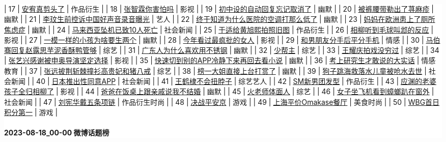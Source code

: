 | 17 | [安宥真剪头了](https://s.weibo.com/weibo?q=%23%E5%AE%89%E5%AE%A5%E7%9C%9F%E5%89%AA%E5%A4%B4%E4%BA%86%23) | 作品衍生 |
| 18 | [张智霖你害怕吗](https://s.weibo.com/weibo?q=%23%E5%BC%A0%E6%99%BA%E9%9C%96%E4%BD%A0%E5%AE%B3%E6%80%95%E5%90%97%23) | 影视 |
| 19 | [初中设的自动回复忘记取消了](https://s.weibo.com/weibo?q=%23%E5%88%9D%E4%B8%AD%E8%AE%BE%E7%9A%84%E8%87%AA%E5%8A%A8%E5%9B%9E%E5%A4%8D%E5%BF%98%E8%AE%B0%E5%8F%96%E6%B6%88%E4%BA%86%23) | 幽默 |
| 20 | [被裤腰带勒出了荨麻疹](https://s.weibo.com/weibo?q=%23%E8%A2%AB%E8%A3%A4%E8%85%B0%E5%B8%A6%E5%8B%92%E5%87%BA%E4%BA%86%E8%8D%A8%E9%BA%BB%E7%96%B9%23) | 幽默 |
| 21 | [李玟生前控诉中国好声音录音曝光](https://s.weibo.com/weibo?q=%23%E6%9D%8E%E7%8E%9F%E7%94%9F%E5%89%8D%E6%8E%A7%E8%AF%89%E4%B8%AD%E5%9B%BD%E5%A5%BD%E5%A3%B0%E9%9F%B3%E5%BD%95%E9%9F%B3%E6%9B%9D%E5%85%89%23) | 艺人 |
| 22 | [终于知道为什么医院的空调打那么低了](https://s.weibo.com/weibo?q=%23%E7%BB%88%E4%BA%8E%E7%9F%A5%E9%81%93%E4%B8%BA%E4%BB%80%E4%B9%88%E5%8C%BB%E9%99%A2%E7%9A%84%E7%A9%BA%E8%B0%83%E6%89%93%E9%82%A3%E4%B9%88%E4%BD%8E%E4%BA%86%23) | 幽默 |
| 23 | [妈妈在欧洲患上了厕所焦虑症](https://s.weibo.com/weibo?q=%23%E5%A6%88%E5%A6%88%E5%9C%A8%E6%AC%A7%E6%B4%B2%E6%82%A3%E4%B8%8A%E4%BA%86%E5%8E%95%E6%89%80%E7%84%A6%E8%99%91%E7%97%87%23) | 幽默 |
| 24 | [马来西亚坠机已致10人死亡](https://s.weibo.com/weibo?q=%23%E9%A9%AC%E6%9D%A5%E8%A5%BF%E4%BA%9A%E5%9D%A0%E6%9C%BA%E5%B7%B2%E8%87%B410%E4%BA%BA%E6%AD%BB%E4%BA%A1%23) | 社会新闻 |
| 25 | [于适给黄旭熙拍照旧图](https://s.weibo.com/weibo?q=%23%E4%BA%8E%E9%80%82%E7%BB%99%E9%BB%84%E6%97%AD%E7%86%99%E6%8B%8D%E7%85%A7%E6%97%A7%E5%9B%BE%23) | 作品衍生 |
| 26 | [相柳听到毛球叫邶的反应](https://s.weibo.com/weibo?q=%23%E7%9B%B8%E6%9F%B3%E5%90%AC%E5%88%B0%E6%AF%9B%E7%90%83%E5%8F%AB%E9%82%B6%E7%9A%84%E5%8F%8D%E5%BA%94%23) | 影视 |
| 27 | [一模一样的小孩为啥要生两个](https://s.weibo.com/weibo?q=%23%E4%B8%80%E6%A8%A1%E4%B8%80%E6%A0%B7%E7%9A%84%E5%B0%8F%E5%AD%A9%E4%B8%BA%E5%95%A5%E8%A6%81%E7%94%9F%E4%B8%A4%E4%B8%AA%23) | 幽默 |
| 28 | [今年看过最疯批的女人](https://s.weibo.com/weibo?q=%23%E4%BB%8A%E5%B9%B4%E7%9C%8B%E8%BF%87%E6%9C%80%E7%96%AF%E6%89%B9%E7%9A%84%E5%A5%B3%E4%BA%BA%23) | 影视 |
| 29 | [和男朋友分手后平分手机](https://s.weibo.com/weibo?q=%23%E5%92%8C%E7%94%B7%E6%9C%8B%E5%8F%8B%E5%88%86%E6%89%8B%E5%90%8E%E5%B9%B3%E5%88%86%E6%89%8B%E6%9C%BA%23) | 情感 |
| 30 | [马伯骞回复赵露思芋泥香酥鸭管够](https://s.weibo.com/weibo?q=%23%E9%A9%AC%E4%BC%AF%E9%AA%9E%E5%9B%9E%E5%A4%8D%E8%B5%B5%E9%9C%B2%E6%80%9D%E8%8A%8B%E6%B3%A5%E9%A6%99%E9%85%A5%E9%B8%AD%E7%AE%A1%E5%A4%9F%23) | 综艺 |
| 31 | [广东人为什么喜欢用不锈钢](https://s.weibo.com/weibo?q=%23%E5%B9%BF%E4%B8%9C%E4%BA%BA%E4%B8%BA%E4%BB%80%E4%B9%88%E5%96%9C%E6%AC%A2%E7%94%A8%E4%B8%8D%E9%94%88%E9%92%A2%23) | 幽默 |
| 32 | [少帮主](https://s.weibo.com/weibo?q=%23%E5%B0%91%E5%B8%AE%E4%B8%BB%23) | 综艺 |
| 33 | [王耀庆拍戏没穷过](https://s.weibo.com/weibo?q=%23%E7%8E%8B%E8%80%80%E5%BA%86%E6%8B%8D%E6%88%8F%E6%B2%A1%E7%A9%B7%E8%BF%87%23) | 综艺 |
| 34 | [张艺兴感谢被申奥导演坚定选择](https://s.weibo.com/weibo?q=%23%E5%BC%A0%E8%89%BA%E5%85%B4%E6%84%9F%E8%B0%A2%E8%A2%AB%E7%94%B3%E5%A5%A5%E5%AF%BC%E6%BC%94%E5%9D%9A%E5%AE%9A%E9%80%89%E6%8B%A9%23) | 影视 |
| 35 | [快速切到别的APP冷静下来再回去看小说](https://s.weibo.com/weibo?q=%23%E5%BF%AB%E9%80%9F%E5%88%87%E5%88%B0%E5%88%AB%E7%9A%84APP%E5%86%B7%E9%9D%99%E4%B8%8B%E6%9D%A5%E5%86%8D%E5%9B%9E%E5%8E%BB%E7%9C%8B%E5%B0%8F%E8%AF%B4%23) | 幽默 |
| 36 | [考上研究生才敢说的大实话](https://s.weibo.com/weibo?q=%23%E8%80%83%E4%B8%8A%E7%A0%94%E7%A9%B6%E7%94%9F%E6%89%8D%E6%95%A2%E8%AF%B4%E7%9A%84%E5%A4%A7%E5%AE%9E%E8%AF%9D%23) | 情感教育 |
| 37 | [张远披荆斩棘撞衫高贵妃和猪八戒](https://s.weibo.com/weibo?q=%23%E5%BC%A0%E8%BF%9C%E6%8A%AB%E8%8D%86%E6%96%A9%E6%A3%98%E6%92%9E%E8%A1%AB%E9%AB%98%E8%B4%B5%E5%A6%83%E5%92%8C%E7%8C%AA%E5%85%AB%E6%88%92%23) | 综艺 |
| 38 | [榜一大姐直接上台打赏了](https://s.weibo.com/weibo?q=%23%E6%A6%9C%E4%B8%80%E5%A4%A7%E5%A7%90%E7%9B%B4%E6%8E%A5%E4%B8%8A%E5%8F%B0%E6%89%93%E8%B5%8F%E4%BA%86%23) | 幽默 |
| 39 | [狗子跳海救落水儿童被呛水去世](https://s.weibo.com/weibo?q=%23%E7%8B%97%E5%AD%90%E8%B7%B3%E6%B5%B7%E6%95%91%E8%90%BD%E6%B0%B4%E5%84%BF%E7%AB%A5%E8%A2%AB%E5%91%9B%E6%B0%B4%E5%8E%BB%E4%B8%96%23) | 社会新闻 |
| 40 | [日本推出性同意APP](https://s.weibo.com/weibo?q=%23%E6%97%A5%E6%9C%AC%E6%8E%A8%E5%87%BA%E6%80%A7%E5%90%8C%E6%84%8FAPP%23) | 社会新闻 |
| 41 | [王鹤棣不会扭脖子](https://s.weibo.com/weibo?q=%23%E7%8E%8B%E9%B9%A4%E6%A3%A3%E4%B8%8D%E4%BC%9A%E6%89%AD%E8%84%96%E5%AD%90%23) | 综艺艺人 |
| 42 | [SM新男团发型](https://s.weibo.com/weibo?q=%23SM%E6%96%B0%E7%94%B7%E5%9B%A2%E5%8F%91%E5%9E%8B%23) | 作品衍生 |
| 43 | [应渊的老婆孩子全归相柳了](https://s.weibo.com/weibo?q=%23%E5%BA%94%E6%B8%8A%E7%9A%84%E8%80%81%E5%A9%86%E5%AD%A9%E5%AD%90%E5%85%A8%E5%BD%92%E7%9B%B8%E6%9F%B3%E4%BA%86%23) | 影视 |
| 44 | [爸爸在饭桌上跟亲戚说我不结婚](https://s.weibo.com/weibo?q=%23%E7%88%B8%E7%88%B8%E5%9C%A8%E9%A5%AD%E6%A1%8C%E4%B8%8A%E8%B7%9F%E4%BA%B2%E6%88%9A%E8%AF%B4%E6%88%91%E4%B8%8D%E7%BB%93%E5%A9%9A%23) | 幽默 |
| 45 | [火老师体面人](https://s.weibo.com/weibo?q=%23%E7%81%AB%E8%80%81%E5%B8%88%E4%BD%93%E9%9D%A2%E4%BA%BA%23) | 综艺 |
| 46 | [女子坐飞机看到蟑螂趴在窗外](https://s.weibo.com/weibo?q=%23%E5%A5%B3%E5%AD%90%E5%9D%90%E9%A3%9E%E6%9C%BA%E7%9C%8B%E5%88%B0%E8%9F%91%E8%9E%82%E8%B6%B4%E5%9C%A8%E7%AA%97%E5%A4%96%23) | 社会新闻 |
| 47 | [刘宪华戴五条项链](https://s.weibo.com/weibo?q=%23%E5%88%98%E5%AE%AA%E5%8D%8E%E6%88%B4%E4%BA%94%E6%9D%A1%E9%A1%B9%E9%93%BE%23) | 作品衍生时尚 |
| 48 | [决战平安京](https://s.weibo.com/weibo?q=%23%E5%86%B3%E6%88%98%E5%B9%B3%E5%AE%89%E4%BA%AC%23) | 游戏 |
| 49 | [上海平价Omakase餐厅](https://s.weibo.com/weibo?q=%23%E4%B8%8A%E6%B5%B7%E5%B9%B3%E4%BB%B7Omakase%E9%A4%90%E5%8E%85%23) | 美食时尚 |
| 50 | [WBG首日积分第一](https://s.weibo.com/weibo?q=%23WBG%E9%A6%96%E6%97%A5%E7%A7%AF%E5%88%86%E7%AC%AC%E4%B8%80%23) | 游戏 |
#### 2023-08-18_00-00  微博话题榜
